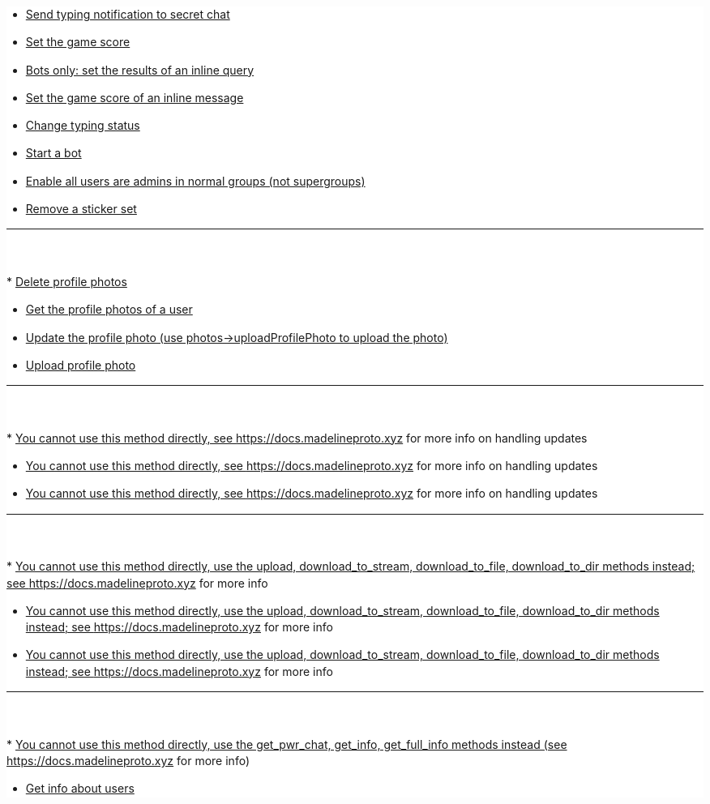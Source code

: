 * <a href="messages_setEncryptedTyping.html" name="messages_setEncryptedTyping">Send typing notification to secret chat</a>  

* <a href="messages_setGameScore.html" name="messages_setGameScore">Set the game score</a>  

* <a href="messages_setInlineBotResults.html" name="messages_setInlineBotResults">Bots only: set the results of an inline query</a>  

* <a href="messages_setInlineGameScore.html" name="messages_setInlineGameScore">Set the game score of an inline message</a>  

* <a href="messages_setTyping.html" name="messages_setTyping">Change typing status</a>  

* <a href="messages_startBot.html" name="messages_startBot">Start a bot</a>  

* <a href="messages_toggleChatAdmins.html" name="messages_toggleChatAdmins">Enable all users are admins in normal groups (not supergroups)</a>  

* <a href="messages_uninstallStickerSet.html" name="messages_uninstallStickerSet">Remove a sticker set</a>  

***
<br><br>* <a href="photos_deletePhotos.html" name="photos_deletePhotos">Delete profile photos</a>  

* <a href="photos_getUserPhotos.html" name="photos_getUserPhotos">Get the profile photos of a user</a>  

* <a href="photos_updateProfilePhoto.html" name="photos_updateProfilePhoto">Update the profile photo (use photos->uploadProfilePhoto to upload the photo)</a>  

* <a href="photos_uploadProfilePhoto.html" name="photos_uploadProfilePhoto">Upload profile photo</a>  

***
<br><br>* <a href="updates_getChannelDifference.html" name="updates_getChannelDifference">You cannot use this method directly, see https://docs.madelineproto.xyz for more info on handling updates</a>  

* <a href="updates_getDifference.html" name="updates_getDifference">You cannot use this method directly, see https://docs.madelineproto.xyz for more info on handling updates</a>  

* <a href="updates_getState.html" name="updates_getState">You cannot use this method directly, see https://docs.madelineproto.xyz for more info on handling updates</a>  

***
<br><br>* <a href="upload_getFile.html" name="upload_getFile">You cannot use this method directly, use the upload, download_to_stream, download_to_file, download_to_dir methods instead; see https://docs.madelineproto.xyz for more info</a>  

* <a href="upload_saveBigFilePart.html" name="upload_saveBigFilePart">You cannot use this method directly, use the upload, download_to_stream, download_to_file, download_to_dir methods instead; see https://docs.madelineproto.xyz for more info</a>  

* <a href="upload_saveFilePart.html" name="upload_saveFilePart">You cannot use this method directly, use the upload, download_to_stream, download_to_file, download_to_dir methods instead; see https://docs.madelineproto.xyz for more info</a>  

***
<br><br>* <a href="users_getFullUser.html" name="users_getFullUser">You cannot use this method directly, use the get_pwr_chat, get_info, get_full_info methods instead (see https://docs.madelineproto.xyz for more info)</a>  

* <a href="users_getUsers.html" name="users_getUsers">Get info about users</a>  

